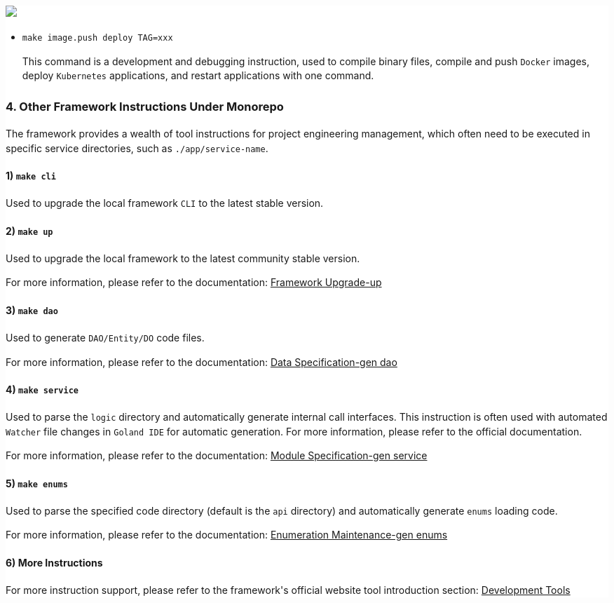   ![](/markdown/353b86069be6e3cb8834aab4aad32e84.png)

- `make image.push deploy TAG=xxx`

  This command is a development and debugging instruction, used to compile binary files, compile and push `Docker` images, deploy `Kubernetes` applications, and restart applications with one command.

### 4. Other Framework Instructions Under Monorepo



The framework provides a wealth of tool instructions for project engineering management, which often need to be executed in specific service directories, such as `./app/service-name`.

#### 1) `make cli`

  Used to upgrade the local framework `CLI` to the latest stable version.

#### 2) `make up`

  Used to upgrade the local framework to the latest community stable version.

  For more information, please refer to the documentation: [Framework Upgrade-up](/docs/cli/up)

#### 3) `make dao`

  Used to generate `DAO/Entity/DO` code files.

  For more information, please refer to the documentation: [Data Specification-gen dao](/docs/cli/gen-dao)

#### 4) `make service`

  Used to parse the `logic` directory and automatically generate internal call interfaces. This instruction is often used with automated `Watcher` file changes in `Goland IDE` for automatic generation. For more information, please refer to the official documentation.

  For more information, please refer to the documentation: [Module Specification-gen service](/docs/cli/gen-service)

#### 5) `make enums`

  Used to parse the specified code directory (default is the `api` directory) and automatically generate `enums` loading code.

  For more information, please refer to the documentation: [Enumeration Maintenance-gen enums](/docs/cli/gen-enums)

#### 6) More Instructions

For more instruction support, please refer to the framework's official website tool introduction section: [Development Tools](/docs/cli)

